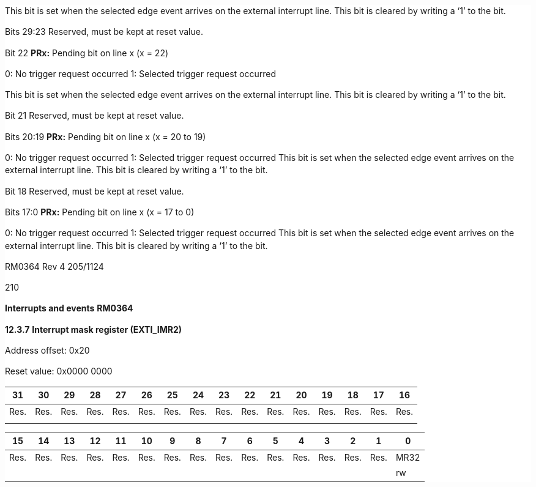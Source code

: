 This bit is set when the selected edge event arrives on the external interrupt line.
This bit is cleared by writing a ‘1’ to the bit.


Bits 29:23 Reserved, must be kept at reset value.


Bit 22 **PRx:** Pending bit on line x (x = 22)

0: No trigger request occurred
1: Selected trigger request occurred

This bit is set when the selected edge event arrives on the external interrupt line.
This bit is cleared by writing a ‘1’ to the bit.


Bit 21 Reserved, must be kept at reset value.


Bits 20:19 **PRx:** Pending bit on line x (x = 20 to 19)

0: No trigger request occurred
1: Selected trigger request occurred
This bit is set when the selected edge event arrives on the external interrupt line.
This bit is cleared by writing a ‘1’ to the bit.


Bit 18 Reserved, must be kept at reset value.


Bits 17:0 **PRx:** Pending bit on line x (x = 17 to 0)

0: No trigger request occurred
1: Selected trigger request occurred
This bit is set when the selected edge event arrives on the external interrupt line.
This bit is cleared by writing a ‘1’ to the bit.


RM0364 Rev 4 205/1124



210


**Interrupts and events** **RM0364**


**12.3.7** **Interrupt mask register (EXTI_IMR2)**


Address offset: 0x20


Reset value: 0x0000 0000

|31|30|29|28|27|26|25|24|23|22|21|20|19|18|17|16|
|---|---|---|---|---|---|---|---|---|---|---|---|---|---|---|---|
|Res.|Res.|Res.|Res.|Res.|Res.|Res.|Res.|Res.|Res.|Res.|Res.|Res.|Res.|Res.|Res.|
|||||||||||||||||


|15|14|13|12|11|10|9|8|7|6|5|4|3|2|1|0|
|---|---|---|---|---|---|---|---|---|---|---|---|---|---|---|---|
|Res.|Res.|Res.|Res.|Res.|Res.|Res.|Res.|Res.|Res.|Res.|Res.|Res.|Res.|Res.|MR32|
||||||||||||||||rw|
